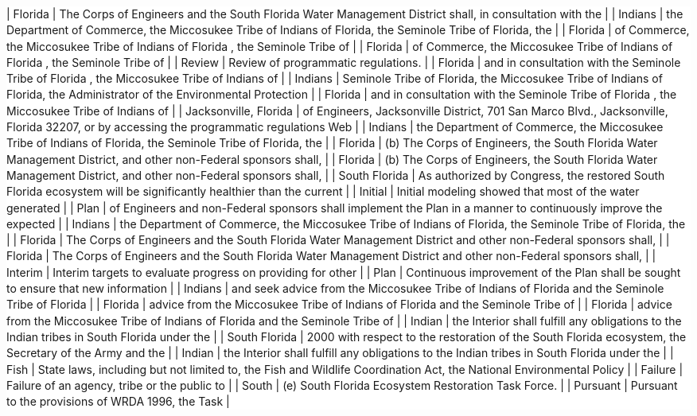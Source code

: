| Florida                       | The Corps of Engineers and the South  Florida Water Management District shall, in consultation with the                                                          |
| Indians                       | the Department of Commerce, the Miccosukee Tribe of Indians of Florida, the Seminole Tribe of Florida, the                                                       |
| Florida                       | of Commerce, the Miccosukee Tribe of Indians of Florida , the Seminole Tribe of                                                                                  |
| Florida                       | of Commerce, the Miccosukee Tribe of Indians of Florida , the Seminole Tribe of                                                                                  |
| Review                        | Review  of programmatic regulations.                                                                                                                             |
| Florida                       | and in consultation with the Seminole Tribe of Florida , the Miccosukee Tribe of Indians of                                                                      |
| Indians                       | Seminole Tribe of Florida, the Miccosukee Tribe of Indians of Florida, the Administrator of the Environmental Protection                                         |
| Florida                       | and in consultation with the Seminole Tribe of Florida , the Miccosukee Tribe of Indians of                                                                      |
| Jacksonville, Florida         | of Engineers, Jacksonville District, 701 San Marco Blvd., Jacksonville, Florida 32207, or by accessing the programmatic regulations Web                          |
| Indians                       | the Department of Commerce, the Miccosukee Tribe of Indians of Florida, the Seminole Tribe of Florida, the                                                       |
| Florida                       | (b) The Corps of Engineers, the South  Florida Water Management District, and other non-Federal sponsors shall,                                                  |
| Florida                       | (b) The Corps of Engineers, the South  Florida Water Management District, and other non-Federal sponsors shall,                                                  |
| South Florida                 | As authorized by Congress, the restored  South Florida ecosystem will be significantly healthier than the current                                                |
| Initial                       | Initial modeling showed that most of the water generated                                                                                                         |
| Plan                          | of Engineers and non-Federal sponsors shall implement the Plan in a manner to continuously improve the expected                                                  |
| Indians                       | the Department of Commerce, the Miccosukee Tribe of Indians of Florida, the Seminole Tribe of Florida, the                                                       |
| Florida                       | The Corps of Engineers and the South  Florida Water Management District and other non-Federal sponsors shall,                                                    |
| Florida                       | The Corps of Engineers and the South  Florida Water Management District and other non-Federal sponsors shall,                                                    |
| Interim                       | Interim targets to evaluate progress on providing for other                                                                                                      |
| Plan                          | Continuous improvement of the  Plan shall be sought to ensure that new information                                                                               |
| Indians                       | and seek advice from the Miccosukee Tribe of Indians of Florida and the Seminole Tribe of Florida                                                                |
| Florida                       | advice from the Miccosukee Tribe of Indians of Florida  and the Seminole Tribe of                                                                                |
| Florida                       | advice from the Miccosukee Tribe of Indians of Florida  and the Seminole Tribe of                                                                                |
| Indian                        | the Interior shall fulfill any obligations to the Indian  tribes in South Florida under the                                                                      |
| South Florida                 | 2000 with respect to the restoration of the South Florida ecosystem, the Secretary of the Army and the                                                           |
| Indian                        | the Interior shall fulfill any obligations to the Indian  tribes in South Florida under the                                                                      |
| Fish                          | State laws, including but not limited to, the Fish and Wildlife Coordination Act, the National Environmental Policy                                              |
| Failure                       | Failure of an agency, tribe or the public to                                                                                                                     |
| South                         | (e)  South  Florida Ecosystem Restoration Task Force.                                                                                                            |
| Pursuant                      | Pursuant to the provisions of WRDA 1996, the Task                                                                                                                |